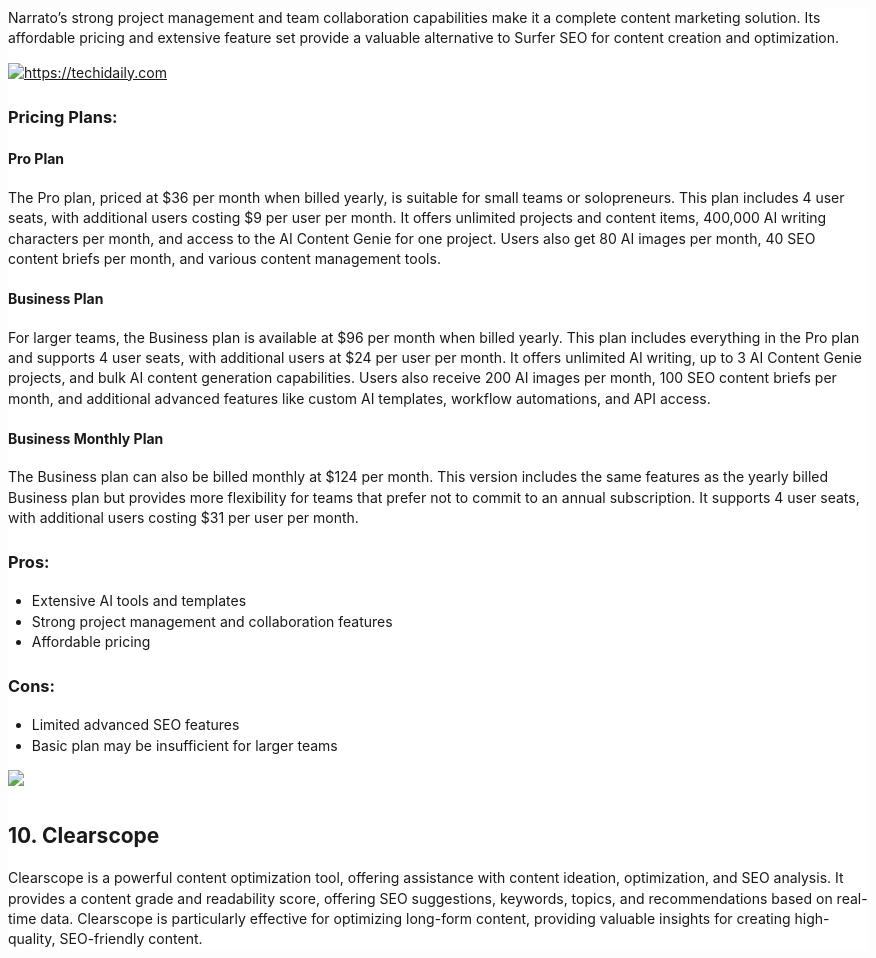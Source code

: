 Narrato’s strong project management and team collaboration capabilities make it a complete content marketing solution. Its affordable pricing and extensive feature set provide a valuable alternative to Surfer SEO for content creation and optimization.


<a href="https://aligracehair.sjv.io/c/5597632/2006946/19272" target="_top" id="2006946">
  <img src="//a.impactradius-go.com/display-ad/19272-2006946" border="0" alt="https://techidaily.com" width="728" height="90"/>
</a>
<img height="0" width="0" src="https://aligracehair.sjv.io/i/5597632/2006946/19272" style="position:absolute;visibility:hidden;" border="0" />


### Pricing Plans:

#### Pro Plan

The Pro plan, priced at $36 per month when billed yearly, is suitable for small teams or solopreneurs. This plan includes 4 user seats, with additional users costing $9 per user per month. It offers unlimited projects and content items, 400,000 AI writing characters per month, and access to the AI Content Genie for one project. Users also get 80 AI images per month, 40 SEO content briefs per month, and various content management tools.

#### Business Plan

For larger teams, the Business plan is available at $96 per month when billed yearly. This plan includes everything in the Pro plan and supports 4 user seats, with additional users at $24 per user per month. It offers unlimited AI writing, up to 3 AI Content Genie projects, and bulk AI content generation capabilities. Users also receive 200 AI images per month, 100 SEO content briefs per month, and additional advanced features like custom AI templates, workflow automations, and API access.

#### Business Monthly Plan

The Business plan can also be billed monthly at $124 per month. This version includes the same features as the yearly billed Business plan but provides more flexibility for teams that prefer not to commit to an annual subscription. It supports 4 user seats, with additional users costing $31 per user per month.

### Pros:

* Extensive AI tools and templates
* Strong project management and collaboration features
* Affordable pricing

### Cons:

* Limited advanced SEO features
* Basic plan may be insufficient for larger teams

![](https://www.link-assistant.com/articles/wp-content/uploads/2024/07/Clearscope-1024x538.png)

## 10\. Clearscope

Clearscope is a powerful content optimization tool, offering assistance with content ideation, optimization, and SEO analysis. It provides a content grade and readability score, offering SEO suggestions, keywords, topics, and recommendations based on real-time data. Clearscope is particularly effective for optimizing long-form content, providing valuable insights for creating high-quality, SEO-friendly content.
